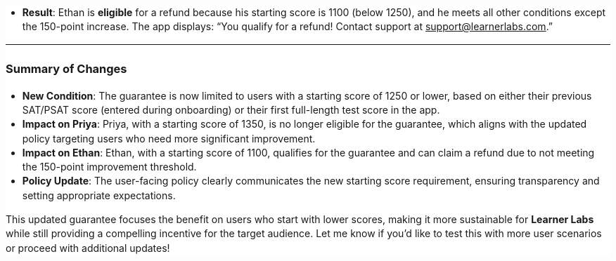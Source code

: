 * **Result**: Ethan is **eligible** for a refund because his starting score is 1100 (below 1250), and he meets all other conditions except the 150-point increase. The app displays: “You qualify for a refund! Contact support at support@learnerlabs.com.”

***

### Summary of Changes

* **New Condition**: The guarantee is now limited to users with a starting score of 1250 or lower, based on either their previous SAT/PSAT score (entered during onboarding) or their first full-length test score in the app.
* **Impact on Priya**: Priya, with a starting score of 1350, is no longer eligible for the guarantee, which aligns with the updated policy targeting users who need more significant improvement.
* **Impact on Ethan**: Ethan, with a starting score of 1100, qualifies for the guarantee and can claim a refund due to not meeting the 150-point improvement threshold.
* **Policy Update**: The user-facing policy clearly communicates the new starting score requirement, ensuring transparency and setting appropriate expectations.

This updated guarantee focuses the benefit on users who start with lower scores, making it more sustainable for **Learner Labs** while still providing a compelling incentive for the target audience. Let me know if you’d like to test this with more user scenarios or proceed with additional updates!

